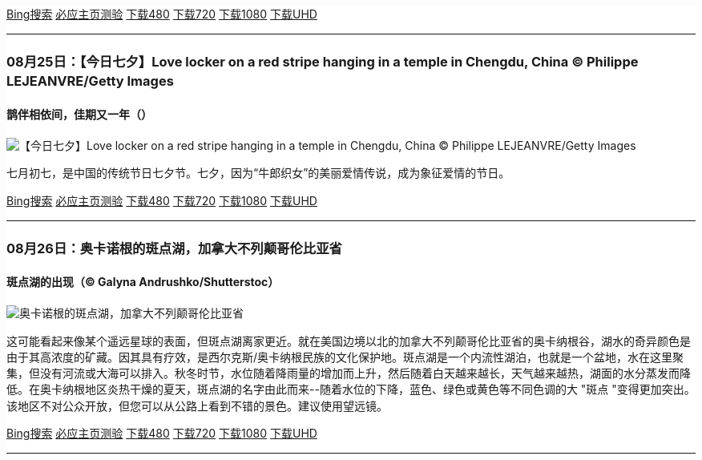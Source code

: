 

[Bing搜索](https://cn.bing.com/search?q=%E9%A1%BA%E7%9D%80%E5%BD%A9%E8%99%B9%E6%B5%81%E8%B5%B0&form=hpcapt&filters=HpDate:"20200823_1600" "必应今日图片 2020 8月 24")
[必应主页测验](https://cn.bing.comsearch?q=Bing+homepage+quiz&filters=WQOskey:"HPQuiz_20200824_CrystalRiver"&FORM=HPQUIZ "必应主页测验 2020 8月 24")
[下载480](https://cn.bing.com/th?id=OHR.CrystalRiver_ZH-CN0516566745_800x480.jpg&rf=LaDigue_800x480.jpg "顺着彩虹流走")
[下载720](https://cn.bing.com/th?id=OHR.CrystalRiver_ZH-CN0516566745_1280x720.jpg&rf=LaDigue_1280x720.jpg "顺着彩虹流走")
[下载1080](https://cn.bing.com/th?id=OHR.CrystalRiver_ZH-CN0516566745_1920x1080.jpg&rf=LaDigue_1920x1080.jpg "顺着彩虹流走")
[下载UHD](https://cn.bing.com/th?id=OHR.CrystalRiver_ZH-CN0516566745_UHD.jpg&rf=LaDigue_UHD.jpg "顺着彩虹流走")

---
### 08月25日：【今日七夕】Love locker on a red stripe hanging in a temple in Chengdu, China © Philippe LEJEANVRE/Getty Images
#### 鹊伴相依间，佳期又一年（）

![【今日七夕】Love locker on a red stripe hanging in a temple in Chengdu, China © Philippe LEJEANVRE/Getty Images](https://cn.bing.com/th?id=OHR.Qixi2020_ZH-CN0736974777_800x480.jpg&rf=LaDigue_800x480.jpg "【今日七夕】Love locker on a red stripe hanging in a temple in Chengdu, China © Philippe LEJEANVRE/Getty Images")

七月初七，是中国的传统节日七夕节。七夕，因为“牛郎织女”的美丽爱情传说，成为象征爱情的节日。



[Bing搜索](https://cn.bing.com/search?q=%E9%B9%8A%E4%BC%B4%E7%9B%B8%E4%BE%9D%E9%97%B4&form=hpcapt&filters=HpDate:"20200824_1600" "必应今日图片 2020 8月 25")
[必应主页测验](https://cn.bing.comsearch?q=Bing+homepage+quiz&filters=WQOskey:"HPQuiz_20200825_Qixi2020"&FORM=HPQUIZ "必应主页测验 2020 8月 25")
[下载480](https://cn.bing.com/th?id=OHR.Qixi2020_ZH-CN0736974777_800x480.jpg&rf=LaDigue_800x480.jpg "鹊伴相依间，佳期又一年")
[下载720](https://cn.bing.com/th?id=OHR.Qixi2020_ZH-CN0736974777_1280x720.jpg&rf=LaDigue_1280x720.jpg "鹊伴相依间，佳期又一年")
[下载1080](https://cn.bing.com/th?id=OHR.Qixi2020_ZH-CN0736974777_1920x1080.jpg&rf=LaDigue_1920x1080.jpg "鹊伴相依间，佳期又一年")
[下载UHD](https://cn.bing.com/th?id=OHR.Qixi2020_ZH-CN0736974777_UHD.jpg&rf=LaDigue_UHD.jpg "鹊伴相依间，佳期又一年")

---
### 08月26日：奥卡诺根的斑点湖，加拿大不列颠哥伦比亚省
#### 斑点湖的出现（© Galyna Andrushko/Shutterstoc）

![奥卡诺根的斑点湖，加拿大不列颠哥伦比亚省](https://cn.bing.com/th?id=OHR.OkanaganSpots_ZH-CN0873231776_800x480.jpg&rf=LaDigue_800x480.jpg "奥卡诺根的斑点湖，加拿大不列颠哥伦比亚省")

这可能看起来像某个遥远星球的表面，但斑点湖离家更近。就在美国边境以北的加拿大不列颠哥伦比亚省的奥卡纳根谷，湖水的奇异颜色是由于其高浓度的矿藏。因其具有疗效，是西尔克斯/奥卡纳根民族的文化保护地。斑点湖是一个内流性湖泊，也就是一个盆地，水在这里聚集，但没有河流或大海可以排入。秋冬时节，水位随着降雨量的增加而上升，然后随着白天越来越长，天气越来越热，湖面的水分蒸发而降低。在奥卡纳根地区炎热干燥的夏天，斑点湖的名字由此而来--随着水位的下降，蓝色、绿色或黄色等不同色调的大 &quot;斑点 &quot;变得更加突出。该地区不对公众开放，但您可以从公路上看到不错的景色。建议使用望远镜。



[Bing搜索](https://cn.bing.com/search?q=%E6%96%91%E7%82%B9%E6%B9%96%E7%9A%84%E5%87%BA%E7%8E%B0&form=hpcapt&filters=HpDate:"20200825_1600" "必应今日图片 2020 8月 26")
[必应主页测验](https://cn.bing.comsearch?q=Bing+homepage+quiz&filters=WQOskey:"HPQuiz_20200826_OkanaganSpots"&FORM=HPQUIZ "必应主页测验 2020 8月 26")
[下载480](https://cn.bing.com/th?id=OHR.OkanaganSpots_ZH-CN0873231776_800x480.jpg&rf=LaDigue_800x480.jpg "斑点湖的出现")
[下载720](https://cn.bing.com/th?id=OHR.OkanaganSpots_ZH-CN0873231776_1280x720.jpg&rf=LaDigue_1280x720.jpg "斑点湖的出现")
[下载1080](https://cn.bing.com/th?id=OHR.OkanaganSpots_ZH-CN0873231776_1920x1080.jpg&rf=LaDigue_1920x1080.jpg "斑点湖的出现")
[下载UHD](https://cn.bing.com/th?id=OHR.OkanaganSpots_ZH-CN0873231776_UHD.jpg&rf=LaDigue_UHD.jpg "斑点湖的出现")

---